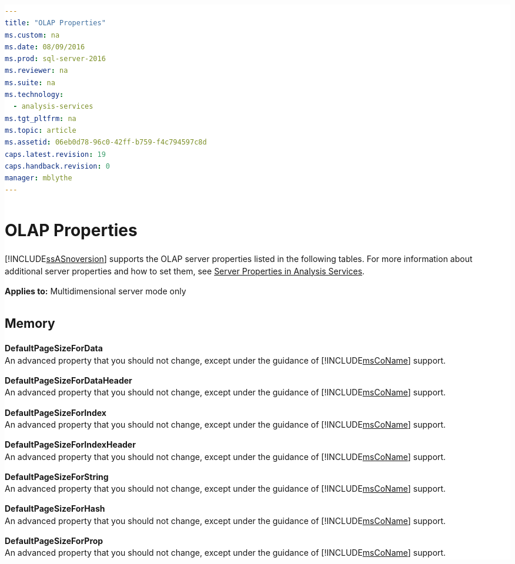 ```yaml
---
title: "OLAP Properties"
ms.custom: na
ms.date: 08/09/2016
ms.prod: sql-server-2016
ms.reviewer: na
ms.suite: na
ms.technology: 
  - analysis-services
ms.tgt_pltfrm: na
ms.topic: article
ms.assetid: 06eb0d78-96c0-42ff-b759-f4c794597c8d
caps.latest.revision: 19
caps.handback.revision: 0
manager: mblythe
---
```

# OLAP Properties
[!INCLUDE[ssASnoversion](../../Topics/TopicNameContainA/tokens/ssASnoversion_md.md)] supports the OLAP server properties listed in the following tables. For more information about additional server properties and how to set them, see [Server Properties in Analysis Services](../../Topics/TopicNameNotContainA/Server-Properties-in-Analysis-Services.md).  
  
 **Applies to:** Multidimensional server mode only  
  
## Memory  
 **DefaultPageSizeForData**  
 An advanced property that you should not change, except under the guidance of [!INCLUDE[msCoName](../../Topics/TopicNameContainA/tokens/msCoName_md.md)] support.  
  
 **DefaultPageSizeForDataHeader**  
 An advanced property that you should not change, except under the guidance of [!INCLUDE[msCoName](../../Topics/TopicNameContainA/tokens/msCoName_md.md)] support.  
  
 **DefaultPageSizeForIndex**  
 An advanced property that you should not change, except under the guidance of [!INCLUDE[msCoName](../../Topics/TopicNameContainA/tokens/msCoName_md.md)] support.  
  
 **DefaultPageSizeForIndexHeader**  
 An advanced property that you should not change, except under the guidance of [!INCLUDE[msCoName](../../Topics/TopicNameContainA/tokens/msCoName_md.md)] support.  
  
 **DefaultPageSizeForString**  
 An advanced property that you should not change, except under the guidance of [!INCLUDE[msCoName](../../Topics/TopicNameContainA/tokens/msCoName_md.md)] support.  
  
 **DefaultPageSizeForHash**  
 An advanced property that you should not change, except under the guidance of [!INCLUDE[msCoName](../../Topics/TopicNameContainA/tokens/msCoName_md.md)] support.  
  
 **DefaultPageSizeForProp**  
 An advanced property that you should not change, except under the guidance of [!INCLUDE[msCoName](../../Topics/TopicNameContainA/tokens/msCoName_md.md)] support.  
  